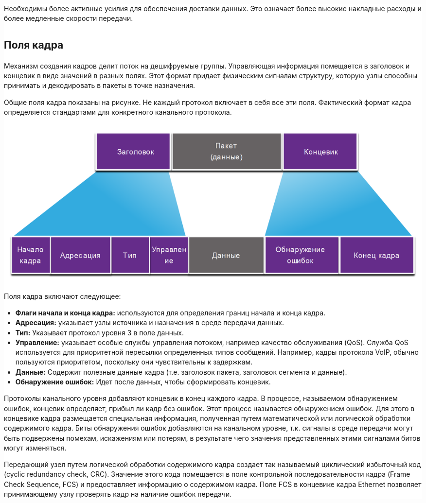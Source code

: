 
Необходимы более активные усилия для обеспечения доставки данных. Это означает более высокие накладные расходы и более медленные скорости передачи.


## Поля кадра

Механизм создания кадров делит поток на дешифруемые группы. Управляющая информация помещается в заголовок и концевик в виде значений в разных полях. Этот формат придает физическим сигналам структуру, которую узлы способны принимать и декодировать в пакеты в точке назначения.

Общие поля кадра показаны на рисунке. Не каждый протокол включает в себя все эти поля. Фактический формат кадра определяется стандартами для конкретного канального протокола.

![](./assets/6.3.2.png)


Поля кадра включают следующее:

* **Флаги начала и конца кадра:**  используются для определения границ начала и конца кадра.
* **Адресация:**  указывает узлы источника и назначения в среде передачи данных.
* **Тип:** Указывает протокол уровня 3 в поле данных.
* **Управление:**  указывает особые службы управления потоком, например качество обслуживания (QoS). Служба QoS используется для приоритетной пересылки определенных типов сообщений. Например, кадры протокола VoIP, обычно пользуются приоритетом, поскольку они чувствительны к задержкам.
* **Данные:** Содержит полезные данные кадра (т.е. заголовок пакета, заголовок сегмента и данные).
* **Обнаружение ошибок:**  Идет после данных, чтобы сформировать концевик.

Протоколы канального уровня добавляют концевик в конец каждого кадра. В процессе, называемом обнаружением ошибок, концевик определяет, прибыл ли кадр без ошибок. Этот процесс называется обнаружением ошибок. Для этого в концевике кадра размещается специальная информация, полученная путем математической или логической обработки содержимого кадра. Биты обнаружения ошибок добавляются на канальном уровне, т.к. сигналы в среде передачи могут быть подвержены помехам, искажениям или потерям, в результате чего значения представленных этими сигналами битов могут изменяться.

Передающий узел путем логической обработки содержимого кадра создает так называемый циклический избыточный код (cyclic redundancy check, CRC). Значение этого кода помещается в поле контрольной последовательности кадра (Frame Check Sequence, FCS) и предоставляет информацию о содержимом кадра. Поле FCS в концевике кадра Ethernet позволяет принимающему узлу проверять кадр на наличие ошибок передачи.
